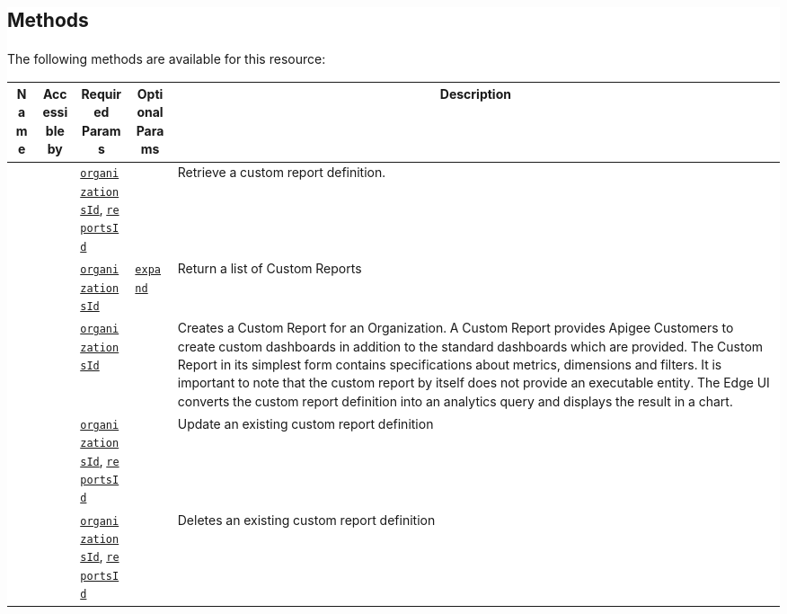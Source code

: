 </Tabs>

## Methods

The following methods are available for this resource:

<table>
<thead>
    <tr>
    <th>Name</th>
    <th>Accessible by</th>
    <th>Required Params</th>
    <th>Optional Params</th>
    <th>Description</th>
    </tr>
</thead>
<tbody>
<tr>
    <td><a href="#organizations_reports_get"><CopyableCode code="organizations_reports_get" /></a></td>
    <td><CopyableCode code="select" /></td>
    <td><a href="#parameter-organizationsId"><code>organizationsId</code></a>, <a href="#parameter-reportsId"><code>reportsId</code></a></td>
    <td></td>
    <td>Retrieve a custom report definition.</td>
</tr>
<tr>
    <td><a href="#organizations_reports_list"><CopyableCode code="organizations_reports_list" /></a></td>
    <td><CopyableCode code="select" /></td>
    <td><a href="#parameter-organizationsId"><code>organizationsId</code></a></td>
    <td><a href="#parameter-expand"><code>expand</code></a></td>
    <td>Return a list of Custom Reports</td>
</tr>
<tr>
    <td><a href="#organizations_reports_create"><CopyableCode code="organizations_reports_create" /></a></td>
    <td><CopyableCode code="insert" /></td>
    <td><a href="#parameter-organizationsId"><code>organizationsId</code></a></td>
    <td></td>
    <td>Creates a Custom Report for an Organization. A Custom Report provides Apigee Customers to create custom dashboards in addition to the standard dashboards which are provided. The Custom Report in its simplest form contains specifications about metrics, dimensions and filters. It is important to note that the custom report by itself does not provide an executable entity. The Edge UI converts the custom report definition into an analytics query and displays the result in a chart.</td>
</tr>
<tr>
    <td><a href="#organizations_reports_update"><CopyableCode code="organizations_reports_update" /></a></td>
    <td><CopyableCode code="replace" /></td>
    <td><a href="#parameter-organizationsId"><code>organizationsId</code></a>, <a href="#parameter-reportsId"><code>reportsId</code></a></td>
    <td></td>
    <td>Update an existing custom report definition</td>
</tr>
<tr>
    <td><a href="#organizations_reports_delete"><CopyableCode code="organizations_reports_delete" /></a></td>
    <td><CopyableCode code="delete" /></td>
    <td><a href="#parameter-organizationsId"><code>organizationsId</code></a>, <a href="#parameter-reportsId"><code>reportsId</code></a></td>
    <td></td>
    <td>Deletes an existing custom report definition</td>
</tr>
</tbody>
